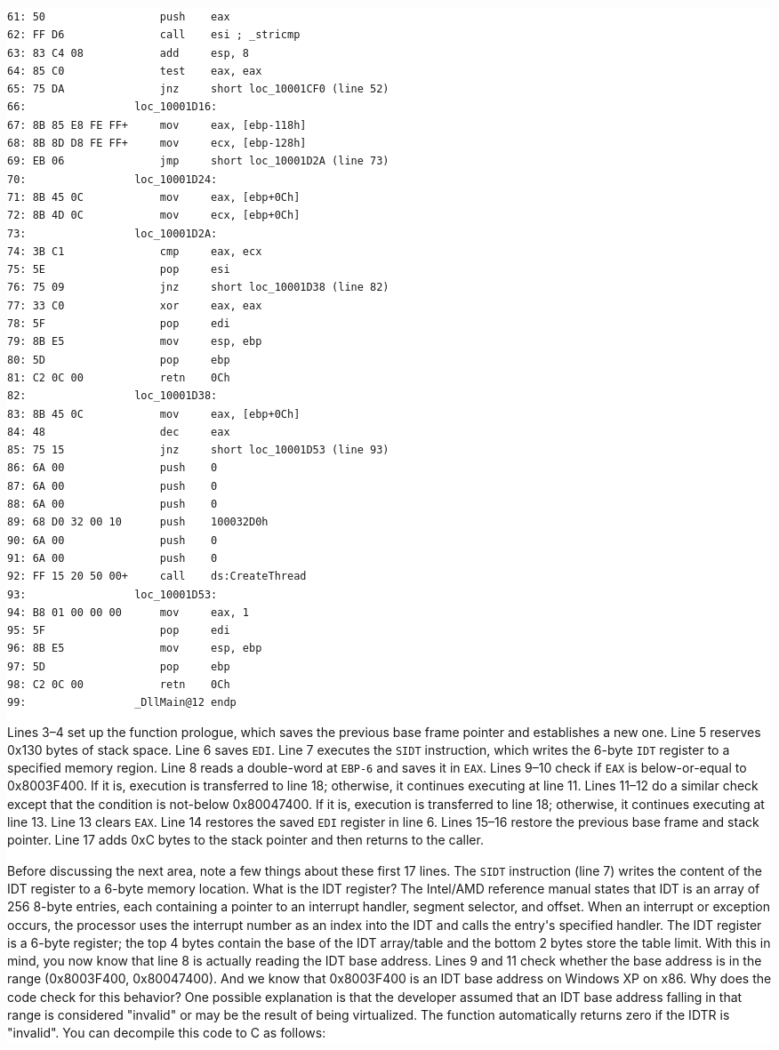 ```text
61: 50                  push    eax
62: FF D6               call    esi ; _stricmp
63: 83 C4 08            add     esp, 8
64: 85 C0               test    eax, eax
65: 75 DA               jnz     short loc_10001CF0 (line 52)
66:                 loc_10001D16:
67: 8B 85 E8 FE FF+     mov     eax, [ebp-118h]
68: 8B 8D D8 FE FF+     mov     ecx, [ebp-128h]
69: EB 06               jmp     short loc_10001D2A (line 73)
70:                 loc_10001D24:
71: 8B 45 0C            mov     eax, [ebp+0Ch]
72: 8B 4D 0C            mov     ecx, [ebp+0Ch]
73:                 loc_10001D2A:
74: 3B C1               cmp     eax, ecx
75: 5E                  pop     esi
76: 75 09               jnz     short loc_10001D38 (line 82)
77: 33 C0               xor     eax, eax
78: 5F                  pop     edi
79: 8B E5               mov     esp, ebp
80: 5D                  pop     ebp
81: C2 0C 00            retn    0Ch
82:                 loc_10001D38:
83: 8B 45 0C            mov     eax, [ebp+0Ch]
84: 48                  dec     eax
85: 75 15               jnz     short loc_10001D53 (line 93)
86: 6A 00               push    0
87: 6A 00               push    0
88: 6A 00               push    0
89: 68 D0 32 00 10      push    100032D0h
90: 6A 00               push    0
91: 6A 00               push    0
92: FF 15 20 50 00+     call    ds:CreateThread
93:                 loc_10001D53:
94: B8 01 00 00 00      mov     eax, 1
95: 5F                  pop     edi
96: 8B E5               mov     esp, ebp
97: 5D                  pop     ebp
98: C2 0C 00            retn    0Ch
99:                 _DllMain@12 endp
```
Lines 3–4 set up the function prologue, which saves the previous base frame pointer and establishes a new one. Line 5 reserves 0x130 bytes of stack space. Line 6 saves `EDI`. Line 7 executes the `SIDT` instruction, which writes the 6-byte `IDT` register to a specified memory region. Line 8 reads a double-word at `EBP-6` and saves it in `EAX`. Lines 9–10 check if `EAX` is below-or-equal to 0x8003F400. If it is, execution is transferred to line 18; otherwise, it continues executing at line 11. Lines 11–12 do a similar check except that the condition is not-below 0x80047400. If it is, execution is transferred to line 18; otherwise, it continues executing at line 13. Line 13 clears `EAX`. Line 14 restores the saved `EDI` register in line 6. Lines 15–16 restore the previous base frame and stack pointer. Line 17 adds 0xC bytes to the stack pointer and then returns to the caller.

Before discussing the next area, note a few things about these first 17 lines. The `SIDT` instruction (line 7) writes the content of the IDT register to a 6-byte memory location. What is the IDT register? The Intel/AMD reference manual states that IDT is an array of 256 8-byte entries, each containing a pointer to an interrupt handler, segment selector, and offset. When an interrupt or exception occurs, the processor uses the interrupt number as an index into the IDT and calls the entry's specified handler. The IDT register is a 6-byte register; the top 4 bytes contain the base of the IDT array/table and the bottom 2 bytes store the table limit. With this in mind, you now know that line 8 is actually reading the IDT base address. Lines 9 and 11 check whether the base address is in the range (0x8003F400, 0x80047400). And we know that 0x8003F400 is an IDT base address on Windows XP on x86. Why does the code check for this behavior? One possible explanation is that the developer assumed that an IDT base address falling in that range is considered "invalid" or may be the result of being virtualized. The function automatically returns zero if the IDTR is "invalid". You can decompile this code to C as follows:
```c
```